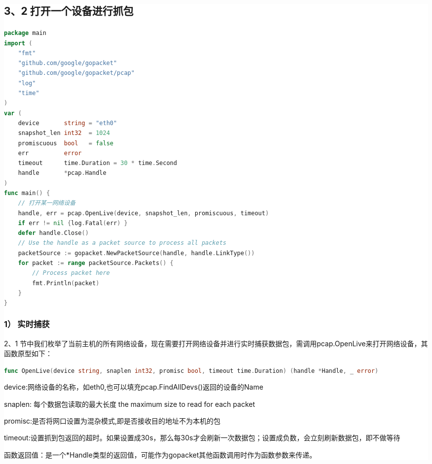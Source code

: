 

## 3、2 打开一个设备进行抓包

```go
package main
import (
    "fmt"
    "github.com/google/gopacket"
    "github.com/google/gopacket/pcap"
    "log"
    "time"
)
var (
    device       string = "eth0"
    snapshot_len int32  = 1024
    promiscuous  bool   = false
    err          error
    timeout      time.Duration = 30 * time.Second
    handle       *pcap.Handle
)
func main() {
    // 打开某一网络设备
    handle, err = pcap.OpenLive(device, snapshot_len, promiscuous, timeout)
    if err != nil {log.Fatal(err) }
    defer handle.Close()
    // Use the handle as a packet source to process all packets
    packetSource := gopacket.NewPacketSource(handle, handle.LinkType())
    for packet := range packetSource.Packets() {
        // Process packet here
        fmt.Println(packet)
    }
}
```

### 1） 实时捕获

2、1 节中我们枚举了当前主机的所有网络设备，现在需要打开网络设备并进行实时捕获数据包，需调用pcap.OpenLive来打开网络设备，其函数原型如下：

```go
func OpenLive(device string, snaplen int32, promisc bool, timeout time.Duration) (handle *Handle, _ error)
```

device:网络设备的名称，如eth0,也可以填充pcap.FindAllDevs()返回的设备的Name

snaplen: 每个数据包读取的最大长度 the maximum size to read for each packet

promisc:是否将网口设置为混杂模式,即是否接收目的地址不为本机的包

timeout:设置抓到包返回的超时。如果设置成30s，那么每30s才会刷新一次数据包；设置成负数，会立刻刷新数据包，即不做等待



函数返回值：是一个*Handle类型的返回值，可能作为gopacket其他函数调用时作为函数参数来传递。
